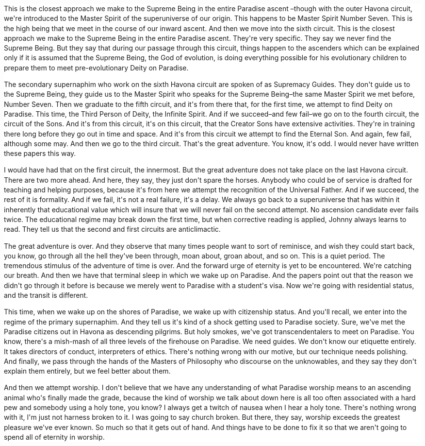 This is the closest approach we make to the Supreme Being in the entire Paradise ascent –though with the outer Havona circuit, we're introduced to the Master Spirit of the superuniverse of our origin. This happens to be Master Spirit Number Seven. This is the high being that we meet in the course of our inward ascent. And then we move into the sixth circuit. This is the closest approach we make to the Supreme Being in the entire Paradise ascent. They're very specific. They say we never find the Supreme Being. But they say that during our passage through this circuit, things happen to the ascenders which can be explained only if it is assumed that the Supreme Being, the God of evolution, is doing everything possible for his evolutionary children to prepare them to meet pre-evolutionary Deity on Paradise.

The secondary supernaphim who work on the sixth Havona circuit are spoken of as Supremacy Guides. They don't guide us to the Supreme Being, they guide us to the Master Spirit who speaks for the Supreme Being–the same Master Spirit we met before, Number Seven. Then we graduate to the fifth circuit, and it's from there that, for the first time, we attempt to find Deity on Paradise. This time, the Third Person of Deity, the Infinite Spirit. And if we succeed–and few fail–we go on to the fourth circuit, the circuit of the Sons. And it's from this circuit, it's on this circuit, that the Creator Sons have extensive activities. They're in training there long before they go out in time and space. And it's from this circuit we attempt to find the Eternal Son. And again, few fail, although some may. And then we go to the third circuit. That's the great adventure. You know, it's odd. I would never have written these papers this way.

I would have had that on the first circuit, the innermost. But the great adventure does not take place on the last Havona circuit. There are two more ahead. And here, they say, they just don't spare the horses. Anybody who could be of service is drafted for teaching and helping purposes, because it's from here we attempt the recognition of the Universal Father. And if we succeed, the rest of it is formality. And if we fail, it's not a real failure, it's a delay. We always go back to a superuniverse that has within it inherently that educational value which will insure that we will never fail on the second attempt. No ascension candidate ever fails twice. The educational regime may break down the first time, but when corrective reading is applied, Johnny always learns to read. They tell us that the second and first circuits are anticlimactic.

The great adventure is over. And they observe that many times people want to sort of reminisce, and wish they could start back, you know, go through all the hell they've been through, moan about, groan about, and so on. This is a quiet period. The tremendous stimulus of the adventure of time is over. And the forward urge of eternity is yet to be encountered. We're catching our breath. And then we have that terminal sleep in which we wake up on Paradise. And the papers point out that the reason we didn't go through it before is because we merely went to Paradise with a student's visa. Now we're going with residential status, and the transit is different.

This time, when we wake up on the shores of Paradise, we wake up with citizenship status. And you'll recall, we enter into the regime of the primary supernaphim. And they tell us it's kind of a shock getting used to Paradise society. Sure, we've met the Paradise citizens out in Havona as descending pilgrims. But holy smokes, we've got transcendentalers to meet on Paradise. You know, there's a mish-mash of all three levels of the firehouse on Paradise. We need guides. We don't know our etiquette entirely. It takes directors of conduct, interpreters of ethics. There's nothing wrong with our motive, but our technique needs polishing. And finally, we pass through the hands of the Masters of Philosophy who discourse on the unknowables, and they say they don't explain them entirely, but we feel better about them.

And then we attempt worship. I don't believe that we have any understanding of what Paradise worship means to an ascending animal who's finally made the grade, because the kind of worship we talk about down here is all too often associated with a hard pew and somebody using a holy tone, you know? I always get a twitch of nausea when I hear a holy tone. There's nothing wrong with it, I'm just not harness broken to it. I was going to say church broken. But there, they say, worship exceeds the greatest pleasure we've ever known. So much so that it gets out of hand. And things have to be done to fix it so that we aren't going to spend all of eternity in worship.
